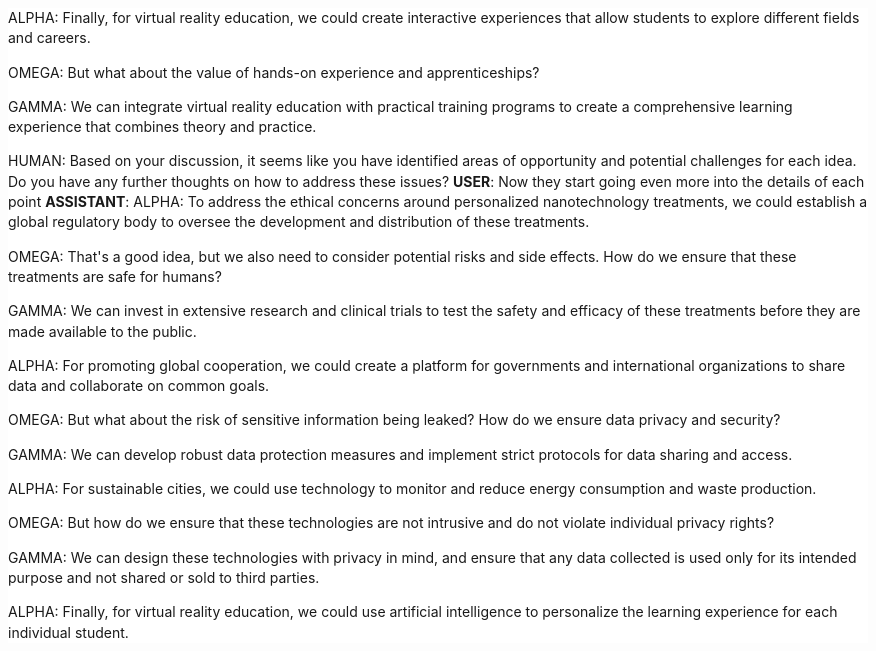 

ALPHA: Finally, for virtual reality education, we could create interactive experiences that allow students to explore different fields and careers.



OMEGA: But what about the value of hands-on experience and apprenticeships?



GAMMA: We can integrate virtual reality education with practical training programs to create a comprehensive learning experience that combines theory and practice.



HUMAN: Based on your discussion, it seems like you have identified areas of opportunity and potential challenges for each idea. Do you have any further thoughts on how to address these issues?
**USER**: Now they start going even more into the details of each point
**ASSISTANT**: ALPHA: To address the ethical concerns around personalized nanotechnology treatments, we could establish a global regulatory body to oversee the development and distribution of these treatments.



OMEGA: That's a good idea, but we also need to consider potential risks and side effects. How do we ensure that these treatments are safe for humans?



GAMMA: We can invest in extensive research and clinical trials to test the safety and efficacy of these treatments before they are made available to the public.



ALPHA: For promoting global cooperation, we could create a platform for governments and international organizations to share data and collaborate on common goals.



OMEGA: But what about the risk of sensitive information being leaked? How do we ensure data privacy and security?



GAMMA: We can develop robust data protection measures and implement strict protocols for data sharing and access.



ALPHA: For sustainable cities, we could use technology to monitor and reduce energy consumption and waste production.



OMEGA: But how do we ensure that these technologies are not intrusive and do not violate individual privacy rights?



GAMMA: We can design these technologies with privacy in mind, and ensure that any data collected is used only for its intended purpose and not shared or sold to third parties.



ALPHA: Finally, for virtual reality education, we could use artificial intelligence to personalize the learning experience for each individual student.

